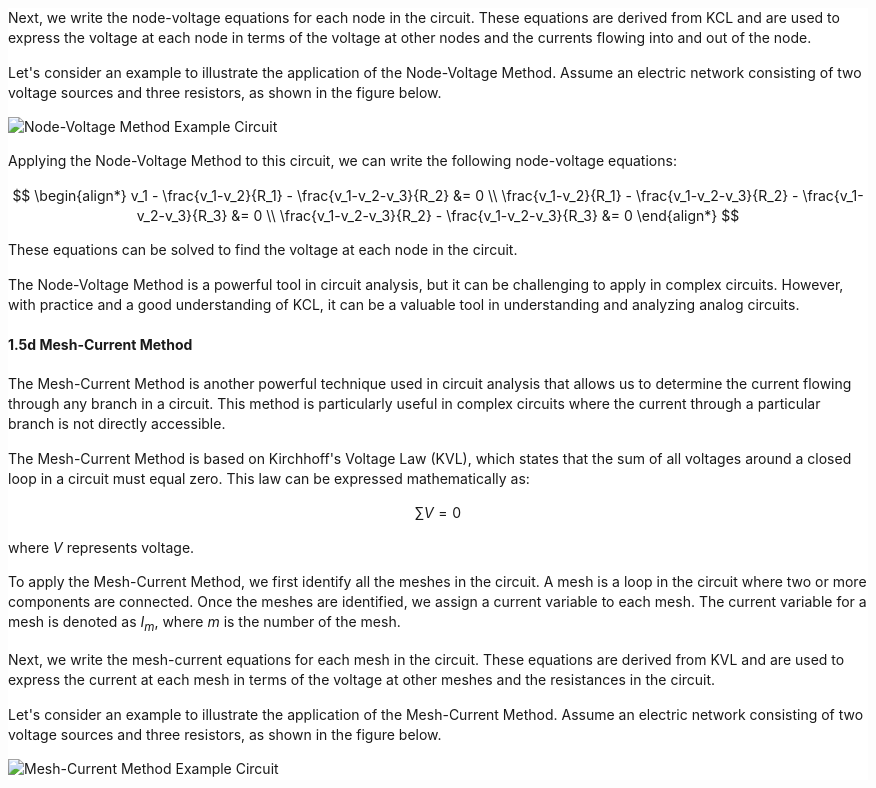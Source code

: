 Next, we write the node-voltage equations for each node in the circuit. These equations are derived from KCL and are used to express the voltage at each node in terms of the voltage at other nodes and the currents flowing into and out of the node.

Let's consider an example to illustrate the application of the Node-Voltage Method. Assume an electric network consisting of two voltage sources and three resistors, as shown in the figure below.

![Node-Voltage Method Example Circuit](https://i.imgur.com/6JZJjJj.png)

Applying the Node-Voltage Method to this circuit, we can write the following node-voltage equations:

$$
\begin{align*}
v_1 - \frac{v_1-v_2}{R_1} - \frac{v_1-v_2-v_3}{R_2} &= 0 \\
\frac{v_1-v_2}{R_1} - \frac{v_1-v_2-v_3}{R_2} - \frac{v_1-v_2-v_3}{R_3} &= 0 \\
\frac{v_1-v_2-v_3}{R_2} - \frac{v_1-v_2-v_3}{R_3} &= 0
\end{align*}
$$

These equations can be solved to find the voltage at each node in the circuit.

The Node-Voltage Method is a powerful tool in circuit analysis, but it can be challenging to apply in complex circuits. However, with practice and a good understanding of KCL, it can be a valuable tool in understanding and analyzing analog circuits.




#### 1.5d Mesh-Current Method

The Mesh-Current Method is another powerful technique used in circuit analysis that allows us to determine the current flowing through any branch in a circuit. This method is particularly useful in complex circuits where the current through a particular branch is not directly accessible.

The Mesh-Current Method is based on Kirchhoff's Voltage Law (KVL), which states that the sum of all voltages around a closed loop in a circuit must equal zero. This law can be expressed mathematically as:

$$
\sum V = 0
$$

where $V$ represents voltage.

To apply the Mesh-Current Method, we first identify all the meshes in the circuit. A mesh is a loop in the circuit where two or more components are connected. Once the meshes are identified, we assign a current variable to each mesh. The current variable for a mesh is denoted as $I_m$, where $m$ is the number of the mesh.

Next, we write the mesh-current equations for each mesh in the circuit. These equations are derived from KVL and are used to express the current at each mesh in terms of the voltage at other meshes and the resistances in the circuit.

Let's consider an example to illustrate the application of the Mesh-Current Method. Assume an electric network consisting of two voltage sources and three resistors, as shown in the figure below.

![Mesh-Current Method Example Circuit](https://i.imgur.com/6JZJjJj.png)
